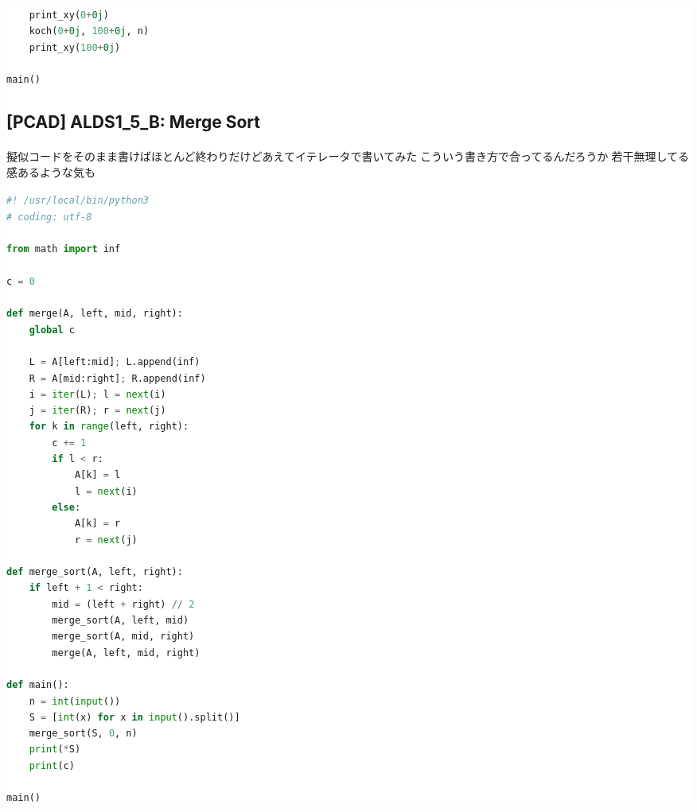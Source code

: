 ```python
    print_xy(0+0j)
    koch(0+0j, 100+0j, n)
    print_xy(100+0j)

main()
```

## [PCAD] ALDS1_5_B: Merge Sort

擬似コードをそのまま書けばほとんど終わりだけどあえてイテレータで書いてみた
こういう書き方で合ってるんだろうか
若干無理してる感あるような気も

```python
#! /usr/local/bin/python3
# coding: utf-8

from math import inf

c = 0

def merge(A, left, mid, right):
    global c

    L = A[left:mid]; L.append(inf)
    R = A[mid:right]; R.append(inf)
    i = iter(L); l = next(i)
    j = iter(R); r = next(j)
    for k in range(left, right):
        c += 1
        if l < r:
            A[k] = l
            l = next(i)
        else:
            A[k] = r
            r = next(j)

def merge_sort(A, left, right):
    if left + 1 < right:
        mid = (left + right) // 2
        merge_sort(A, left, mid)
        merge_sort(A, mid, right)
        merge(A, left, mid, right)

def main():
    n = int(input())
    S = [int(x) for x in input().split()]
    merge_sort(S, 0, n)
    print(*S)
    print(c)

main()
```
